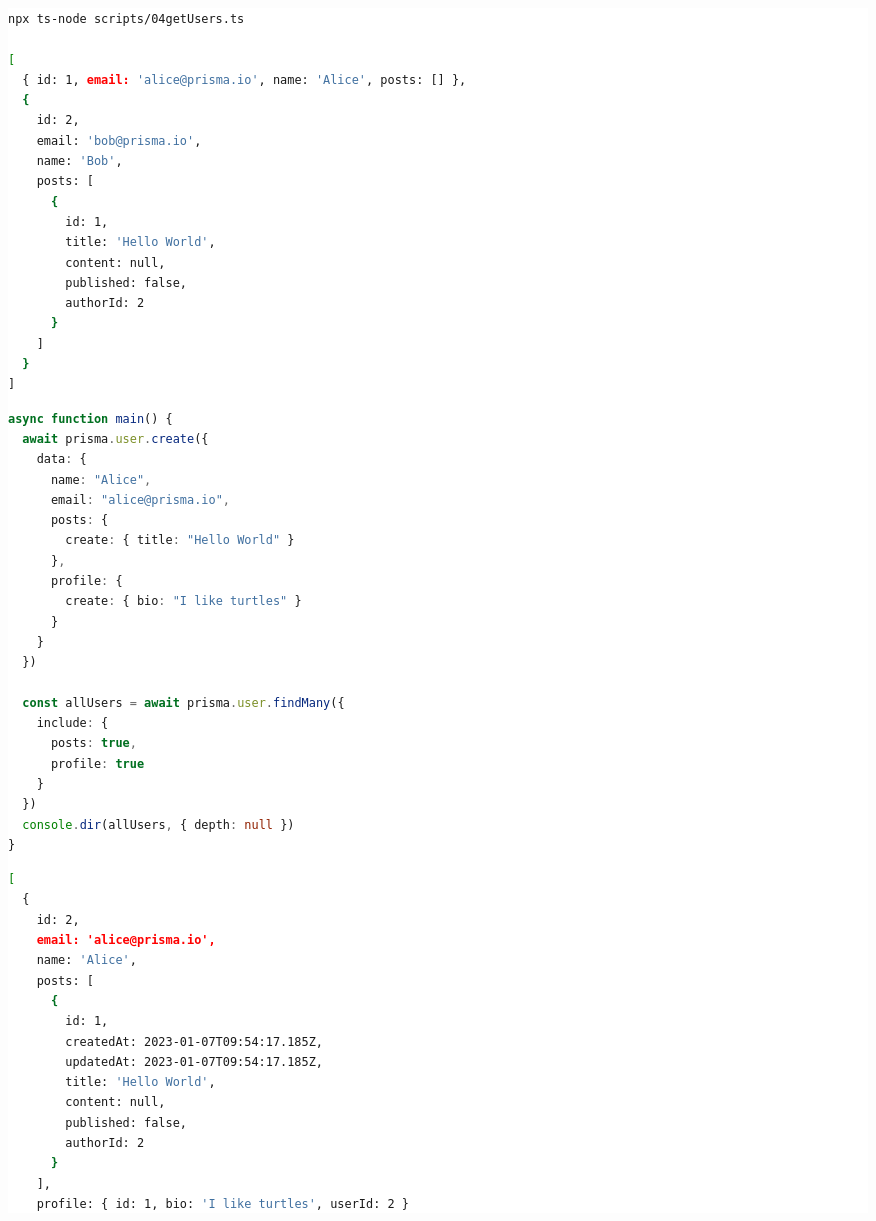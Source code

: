 ```bash title="retrieve all users and their posts"
npx ts-node scripts/04getUsers.ts

[
  { id: 1, email: 'alice@prisma.io', name: 'Alice', posts: [] },
  {
    id: 2,
    email: 'bob@prisma.io',
    name: 'Bob',
    posts: [
      {
        id: 1,
        title: 'Hello World',
        content: null,
        published: false,
        authorId: 2
      }
    ]
  }
]
```

```ts title="scripts/05addUserBio.ts"
async function main() {
  await prisma.user.create({
    data: {
      name: "Alice",
      email: "alice@prisma.io",
      posts: {
        create: { title: "Hello World" }
      },
      profile: {
        create: { bio: "I like turtles" }
      }
    }
  })

  const allUsers = await prisma.user.findMany({
    include: {
      posts: true,
      profile: true
    }
  })
  console.dir(allUsers, { depth: null })
}
```

```bash title="create a user with a post & a bio"
[
  {
    id: 2,
    email: 'alice@prisma.io',
    name: 'Alice',
    posts: [
      {
        id: 1,
        createdAt: 2023-01-07T09:54:17.185Z,
        updatedAt: 2023-01-07T09:54:17.185Z,
        title: 'Hello World',
        content: null,
        published: false,
        authorId: 2
      }
    ],
    profile: { id: 1, bio: 'I like turtles', userId: 2 }
```